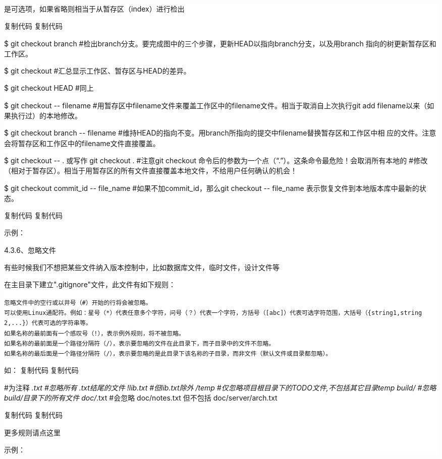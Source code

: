 <commit>是可选项，如果省略则相当于从暂存区（index）进行检出

复制代码
复制代码

$ git checkout branch
#检出branch分支。要完成图中的三个步骤，更新HEAD以指向branch分支，以及用branch  指向的树更新暂存区和工作区。

$ git checkout
#汇总显示工作区、暂存区与HEAD的差异。

$ git checkout HEAD
#同上

$ git checkout -- filename
#用暂存区中filename文件来覆盖工作区中的filename文件。相当于取消自上次执行git add filename以来（如果执行过）的本地修改。

$ git checkout branch -- filename
#维持HEAD的指向不变。用branch所指向的提交中filename替换暂存区和工作区中相   应的文件。注意会将暂存区和工作区中的filename文件直接覆盖。

$ git checkout -- . 或写作 git checkout .
#注意git checkout 命令后的参数为一个点（“.”）。这条命令最危险！会取消所有本地的  #修改（相对于暂存区）。相当于用暂存区的所有文件直接覆盖本地文件，不给用户任何确认的机会！

$ git checkout commit_id -- file_name
#如果不加commit_id，那么git checkout -- file_name 表示恢复文件到本地版本库中最新的状态。

复制代码
复制代码

示例： 

4.3.6、忽略文件

有些时候我们不想把某些文件纳入版本控制中，比如数据库文件，临时文件，设计文件等

在主目录下建立".gitignore"文件，此文件有如下规则：

    忽略文件中的空行或以井号（#）开始的行将会被忽略。
    可以使用Linux通配符。例如：星号（*）代表任意多个字符，问号（？）代表一个字符，方括号（[abc]）代表可选字符范围，大括号（{string1,string2,...}）代表可选的字符串等。
    如果名称的最前面有一个感叹号（!），表示例外规则，将不被忽略。
    如果名称的最前面是一个路径分隔符（/），表示要忽略的文件在此目录下，而子目录中的文件不忽略。
    如果名称的最后面是一个路径分隔符（/），表示要忽略的是此目录下该名称的子目录，而非文件（默认文件或目录都忽略）。

如：
复制代码
复制代码

#为注释
*.txt #忽略所有 .txt结尾的文件
!lib.txt #但lib.txt除外
/temp #仅忽略项目根目录下的TODO文件,不包括其它目录temp
build/ #忽略build/目录下的所有文件
doc/*.txt #会忽略 doc/notes.txt 但不包括 doc/server/arch.txt

复制代码
复制代码

更多规则请点这里

示例：
